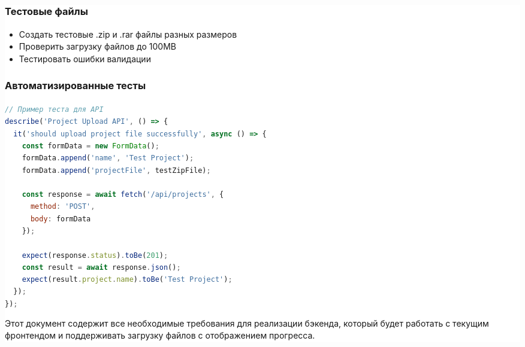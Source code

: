 ### Тестовые файлы
- Создать тестовые .zip и .rar файлы разных размеров
- Проверить загрузку файлов до 100MB
- Тестировать ошибки валидации

### Автоматизированные тесты
```javascript
// Пример теста для API
describe('Project Upload API', () => {
  it('should upload project file successfully', async () => {
    const formData = new FormData();
    formData.append('name', 'Test Project');
    formData.append('projectFile', testZipFile);
    
    const response = await fetch('/api/projects', {
      method: 'POST',
      body: formData
    });
    
    expect(response.status).toBe(201);
    const result = await response.json();
    expect(result.project.name).toBe('Test Project');
  });
});
```

Этот документ содержит все необходимые требования для реализации бэкенда, который будет работать с текущим фронтендом и поддерживать загрузку файлов с отображением прогресса.

